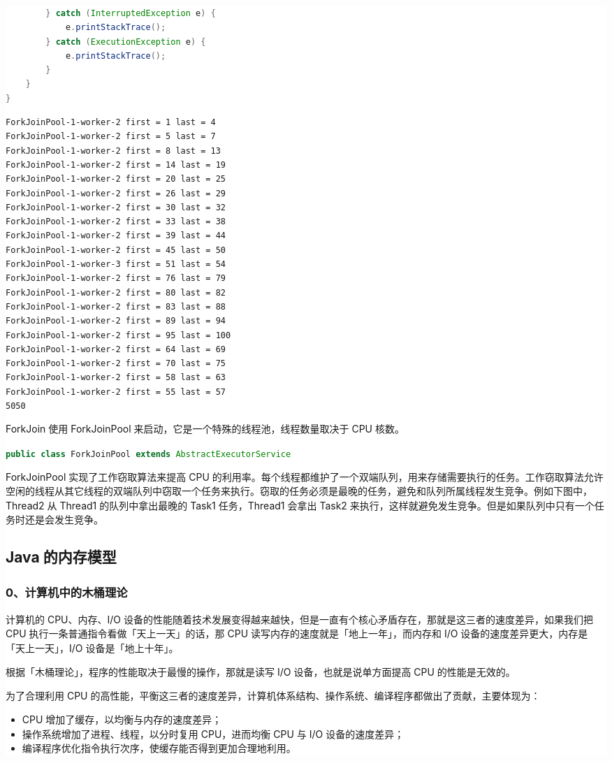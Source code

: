 ```java
        } catch (InterruptedException e) {
            e.printStackTrace();
        } catch (ExecutionException e) {
            e.printStackTrace();
        }
    }
}
```
```
ForkJoinPool-1-worker-2 first = 1 last = 4
ForkJoinPool-1-worker-2 first = 5 last = 7
ForkJoinPool-1-worker-2 first = 8 last = 13
ForkJoinPool-1-worker-2 first = 14 last = 19
ForkJoinPool-1-worker-2 first = 20 last = 25
ForkJoinPool-1-worker-2 first = 26 last = 29
ForkJoinPool-1-worker-2 first = 30 last = 32
ForkJoinPool-1-worker-2 first = 33 last = 38
ForkJoinPool-1-worker-2 first = 39 last = 44
ForkJoinPool-1-worker-2 first = 45 last = 50
ForkJoinPool-1-worker-3 first = 51 last = 54
ForkJoinPool-1-worker-2 first = 76 last = 79
ForkJoinPool-1-worker-2 first = 80 last = 82
ForkJoinPool-1-worker-2 first = 83 last = 88
ForkJoinPool-1-worker-2 first = 89 last = 94
ForkJoinPool-1-worker-2 first = 95 last = 100
ForkJoinPool-1-worker-2 first = 64 last = 69
ForkJoinPool-1-worker-2 first = 70 last = 75
ForkJoinPool-1-worker-2 first = 58 last = 63
ForkJoinPool-1-worker-2 first = 55 last = 57
5050
```
ForkJoin 使用 ForkJoinPool 来启动，它是一个特殊的线程池，线程数量取决于 CPU 核数。
```java
public class ForkJoinPool extends AbstractExecutorService
```
ForkJoinPool 实现了工作窃取算法来提高 CPU 的利用率。每个线程都维护了一个双端队列，用来存储需要执行的任务。工作窃取算法允许空闲的线程从其它线程的双端队列中窃取一个任务来执行。窃取的任务必须是最晚的任务，避免和队列所属线程发生竞争。例如下图中，Thread2 从 Thread1 的队列中拿出最晚的 Task1 任务，Thread1 会拿出 Task2 来执行，这样就避免发生竞争。但是如果队列中只有一个任务时还是会发生竞争。

## Java 的内存模型
### 0、计算机中的木桶理论
计算机的 CPU、内存、I/O 设备的性能随着技术发展变得越来越快，但是一直有个核心矛盾存在，那就是这三者的速度差异，如果我们把 CPU 执行一条普通指令看做「天上一天」的话，那 CPU 读写内存的速度就是「地上一年」，而内存和 I/O 设备的速度差异更大，内存是「天上一天」，I/O 设备是「地上十年」。

根据「木桶理论」，程序的性能取决于最慢的操作，那就是读写 I/O 设备，也就是说单方面提高 CPU 的性能是无效的。

为了合理利用 CPU 的高性能，平衡这三者的速度差异，计算机体系结构、操作系统、编译程序都做出了贡献，主要体现为：
- CPU 增加了缓存，以均衡与内存的速度差异；
- 操作系统增加了进程、线程，以分时复用 CPU，进而均衡 CPU 与 I/O 设备的速度差异；
- 编译程序优化指令执行次序，使缓存能否得到更加合理地利用。
